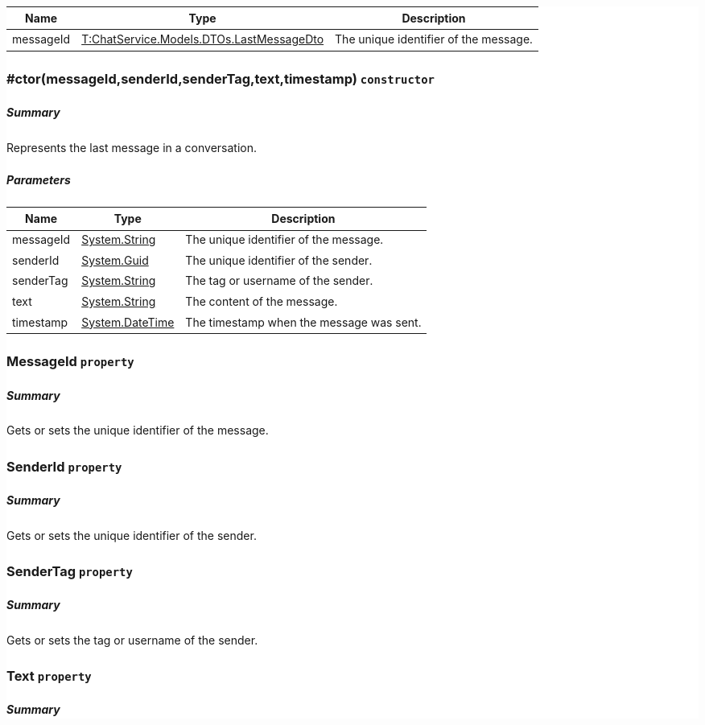 | Name | Type | Description |
| ---- | ---- | ----------- |
| messageId | [T:ChatService.Models.DTOs.LastMessageDto](#T-T-ChatService-Models-DTOs-LastMessageDto 'T:ChatService.Models.DTOs.LastMessageDto') | The unique identifier of the message. |

<a name='M-ChatService-Models-DTOs-LastMessageDto-#ctor-System-String,System-Guid,System-String,System-String,System-DateTime-'></a>
### #ctor(messageId,senderId,senderTag,text,timestamp) `constructor`

##### Summary

Represents the last message in a conversation.

##### Parameters

| Name | Type | Description |
| ---- | ---- | ----------- |
| messageId | [System.String](http://msdn.microsoft.com/query/dev14.query?appId=Dev14IDEF1&l=EN-US&k=k:System.String 'System.String') | The unique identifier of the message. |
| senderId | [System.Guid](http://msdn.microsoft.com/query/dev14.query?appId=Dev14IDEF1&l=EN-US&k=k:System.Guid 'System.Guid') | The unique identifier of the sender. |
| senderTag | [System.String](http://msdn.microsoft.com/query/dev14.query?appId=Dev14IDEF1&l=EN-US&k=k:System.String 'System.String') | The tag or username of the sender. |
| text | [System.String](http://msdn.microsoft.com/query/dev14.query?appId=Dev14IDEF1&l=EN-US&k=k:System.String 'System.String') | The content of the message. |
| timestamp | [System.DateTime](http://msdn.microsoft.com/query/dev14.query?appId=Dev14IDEF1&l=EN-US&k=k:System.DateTime 'System.DateTime') | The timestamp when the message was sent. |

<a name='P-ChatService-Models-DTOs-LastMessageDto-MessageId'></a>
### MessageId `property`

##### Summary

Gets or sets the unique identifier of the message.

<a name='P-ChatService-Models-DTOs-LastMessageDto-SenderId'></a>
### SenderId `property`

##### Summary

Gets or sets the unique identifier of the sender.

<a name='P-ChatService-Models-DTOs-LastMessageDto-SenderTag'></a>
### SenderTag `property`

##### Summary

Gets or sets the tag or username of the sender.

<a name='P-ChatService-Models-DTOs-LastMessageDto-Text'></a>
### Text `property`

##### Summary
